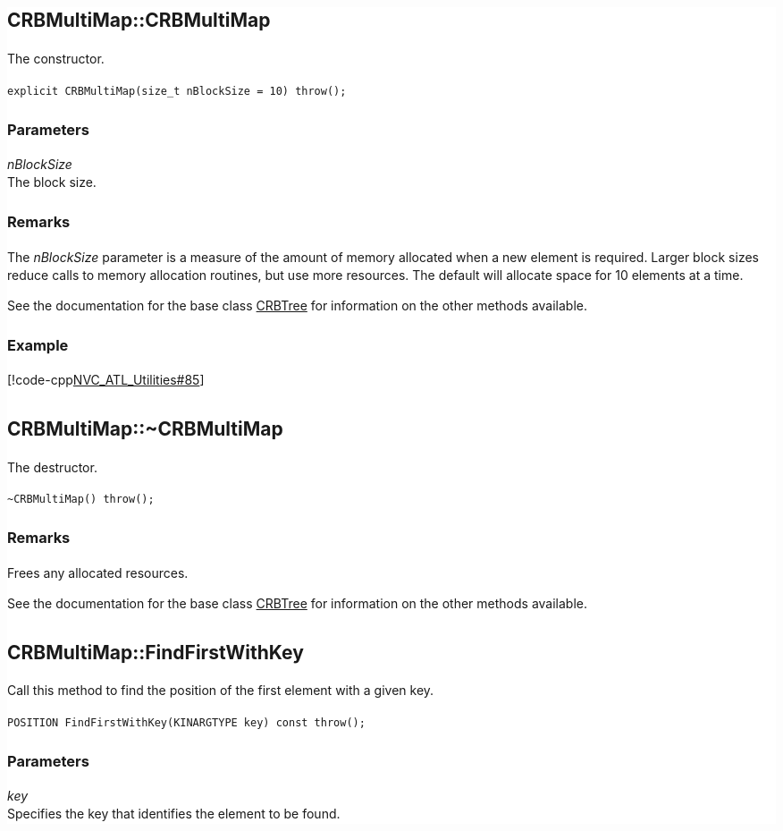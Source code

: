##  <a name="crbmultimap"></a>  CRBMultiMap::CRBMultiMap

The constructor.

```
explicit CRBMultiMap(size_t nBlockSize = 10) throw();
```

### Parameters

*nBlockSize*<br/>
The block size.

### Remarks

The *nBlockSize* parameter is a measure of the amount of memory allocated when a new element is required. Larger block sizes reduce calls to memory allocation routines, but use more resources. The default will allocate space for 10 elements at a time.

See the documentation for the base class [CRBTree](../../atl/reference/crbtree-class.md) for information on the other methods available.

### Example

[!code-cpp[NVC_ATL_Utilities#85](../../atl/codesnippet/cpp/crbmultimap-class_1.cpp)]

##  <a name="dtor"></a>  CRBMultiMap::~CRBMultiMap

The destructor.

```
~CRBMultiMap() throw();
```

### Remarks

Frees any allocated resources.

See the documentation for the base class [CRBTree](../../atl/reference/crbtree-class.md) for information on the other methods available.

##  <a name="findfirstwithkey"></a>  CRBMultiMap::FindFirstWithKey

Call this method to find the position of the first element with a given key.

```
POSITION FindFirstWithKey(KINARGTYPE key) const throw();
```

### Parameters

*key*<br/>
Specifies the key that identifies the element to be found.
